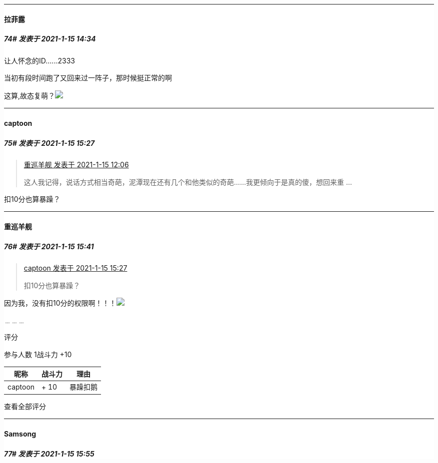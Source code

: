 
-----

####  拉菲露  
##### 74#       发表于 2021-1-15 14:34


让人怀念的ID......2333


当初有段时间跑了又回来过一阵子，那时候挺正常的啊


这算,故态复萌？<img src="https://static.saraba1st.com/image/smiley/face2017/037.png" referrerpolicy="no-referrer">


-----

####  captoon  
##### 75#       发表于 2021-1-15 15:27


<blockquote><a href="httphttps://bbs.saraba1st.com/2b/forum.php?mod=redirect&amp;goto=findpost&amp;pid=50042010&amp;ptid=1982911" target="_blank">重巡羊舰 发表于 2021-1-15 12:06</a>

这人我记得，说话方式相当奇葩，泥潭现在还有几个和他类似的奇葩……我更倾向于是真的傻，想回来重 ...</blockquote>
扣10分也算暴躁？


-----

####  重巡羊舰  
##### 76#       发表于 2021-1-15 15:41


<blockquote><a href="httphttps://bbs.saraba1st.com/2b/forum.php?mod=redirect&amp;goto=findpost&amp;pid=50044114&amp;ptid=1982911" target="_blank">captoon 发表于 2021-1-15 15:27</a>

扣10分也算暴躁？</blockquote>
因为我，没有扣10分的权限啊！！！<img src="https://static.saraba1st.com/image/smiley/face2017/067.png" referrerpolicy="no-referrer">


﹍﹍﹍

评分


 参与人数 1战斗力 +10

|昵称|战斗力|理由|
|----|---|---|
| captoon| + 10|暴躁扣鹅|


查看全部评分


-----

####  Samsong  
##### 77#       发表于 2021-1-15 15:55
